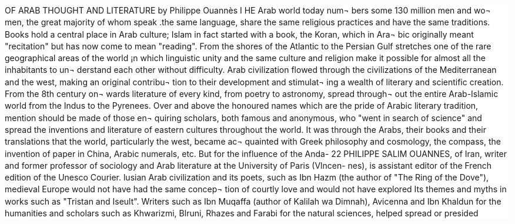 OF ARAB THOUGHT
AND LITERATURE
by Philippe Ouannès
I HE Arab world today num¬
bers some 130 million men and wo¬
men, the great majority of whom speak
.the same language, share the same
religious practices and have the same
traditions. Books hold a central place
in Arab culture; Islam in fact started
with a book, the Koran, which in Ara¬
bic originally meant "recitation" but
has now come to mean "reading".
From the shores of the Atlantic to the
Persian Gulf stretches one of the rare
geographical areas of the world ¡n
which linguistic unity and the same
culture and religion make it possible
for almost all the inhabitants to un¬
derstand each other without difficulty.
Arab civilization flowed through the
civilizations of the Mediterranean and
the west, making an original contribu¬
tion to their development and stimulat¬
ing a wealth of literary and scientific
creation. From the 8th century on¬
wards literature of every kind, from
poetry to astronomy, spread through¬
out the entire Arab-Islamic world from
the Indus to the Pyrenees. Over and
above the honoured names which are
the pride of Arabic literary tradition,
mention should be made of those en¬
quiring scholars, both famous and
anonymous, who "went in search of
science" and spread the inventions
and literature of eastern cultures
throughout the world.
It was through the Arabs, their books
and their translations that the world,
particularly the west, became ac¬
quainted with Greek philosophy and
cosmology, the compass, the invention
of paper in China, Arabic numerals,
etc.
But for the influence of the Anda-
22 PHILIPPE SALIM OUANNES, of Iran, writer
and former professor of sociology and Arab
literature at the University of Paris (Vlncen-
nes), is assistant editor of the French edition
of the Unesco Courier.
lusian Arab civilization and its poets,
such as Ibn Hazm (the author of "The
Ring of the Dove"), medieval Europe
would not have had the same concep¬
tion of courtly love and would not have
explored Its themes and myths in
works such as "Tristan and Iseult".
Writers such as Ibn Muqaffa (author
of Kalilah wa Dimnah), Avicenna and
Ibn Khaldun for the humanities and
scholars such as Khwarizmi, Blruni,
Rhazes and Farabi for the natural
sciences, helped spread or presided